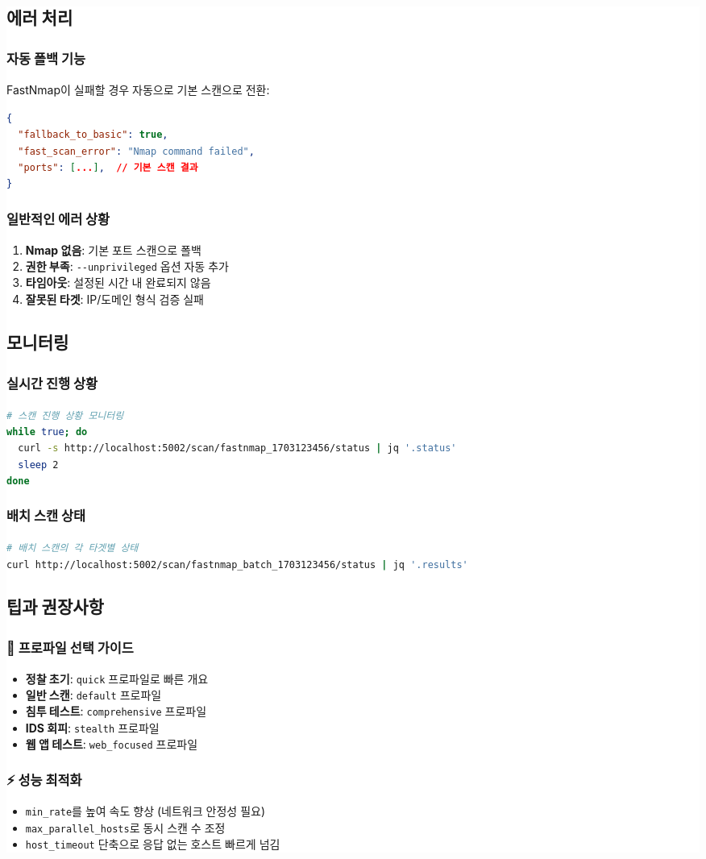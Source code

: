## 에러 처리

### 자동 폴백 기능
FastNmap이 실패할 경우 자동으로 기본 스캔으로 전환:

```json
{
  "fallback_to_basic": true,
  "fast_scan_error": "Nmap command failed",
  "ports": [...],  // 기본 스캔 결과
}
```

### 일반적인 에러 상황
1. **Nmap 없음**: 기본 포트 스캔으로 폴백
2. **권한 부족**: `--unprivileged` 옵션 자동 추가
3. **타임아웃**: 설정된 시간 내 완료되지 않음
4. **잘못된 타겟**: IP/도메인 형식 검증 실패

## 모니터링

### 실시간 진행 상황
```bash
# 스캔 진행 상황 모니터링
while true; do
  curl -s http://localhost:5002/scan/fastnmap_1703123456/status | jq '.status'
  sleep 2
done
```

### 배치 스캔 상태
```bash
# 배치 스캔의 각 타겟별 상태
curl http://localhost:5002/scan/fastnmap_batch_1703123456/status | jq '.results'
```

## 팁과 권장사항

### 🎯 **프로파일 선택 가이드**
- **정찰 초기**: `quick` 프로파일로 빠른 개요
- **일반 스캔**: `default` 프로파일
- **침투 테스트**: `comprehensive` 프로파일
- **IDS 회피**: `stealth` 프로파일
- **웹 앱 테스트**: `web_focused` 프로파일

### ⚡ **성능 최적화**
- `min_rate`를 높여 속도 향상 (네트워크 안정성 필요)
- `max_parallel_hosts`로 동시 스캔 수 조정
- `host_timeout` 단축으로 응답 없는 호스트 빠르게 넘김
